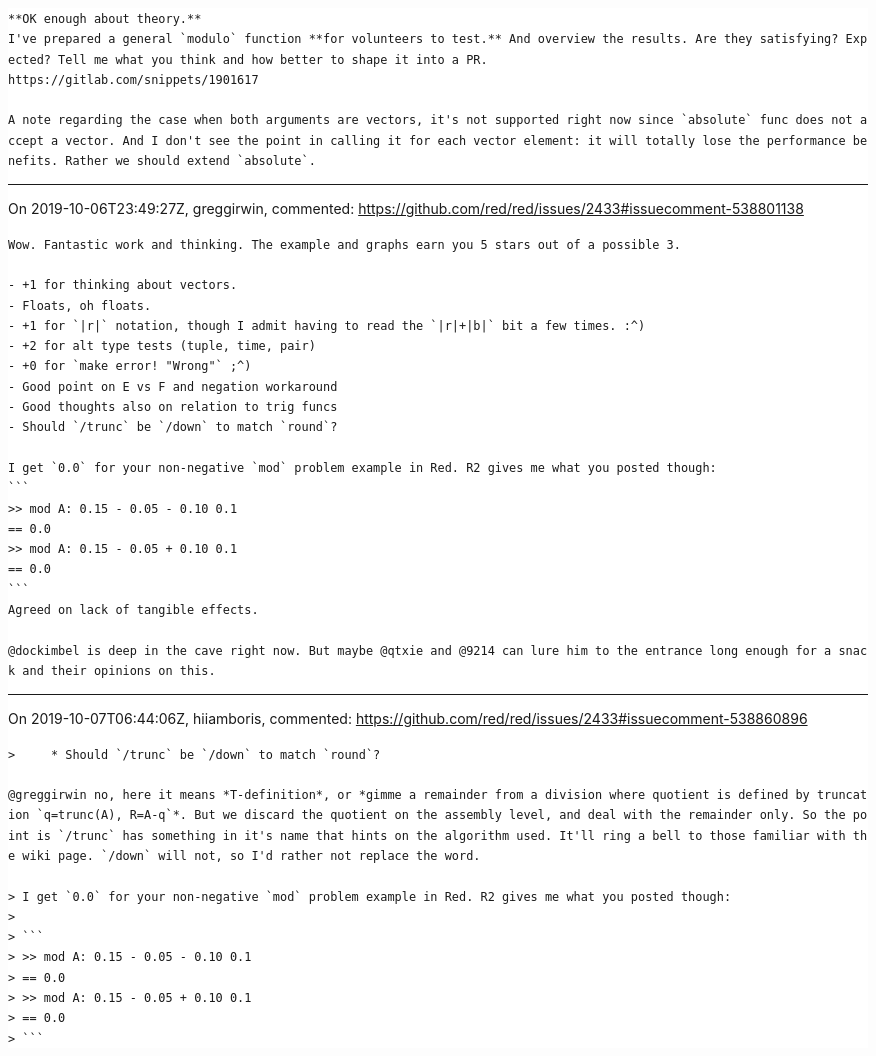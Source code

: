     **OK enough about theory.**
    I've prepared a general `modulo` function **for volunteers to test.** And overview the results. Are they satisfying? Expected? Tell me what you think and how better to shape it into a PR.
    https://gitlab.com/snippets/1901617
    
    A note regarding the case when both arguments are vectors, it's not supported right now since `absolute` func does not accept a vector. And I don't see the point in calling it for each vector element: it will totally lose the performance benefits. Rather we should extend `absolute`.

--------------------------------------------------------------------------------

On 2019-10-06T23:49:27Z, greggirwin, commented:
<https://github.com/red/red/issues/2433#issuecomment-538801138>

    Wow. Fantastic work and thinking. The example and graphs earn you 5 stars out of a possible 3. 
    
    - +1 for thinking about vectors.
    - Floats, oh floats. 
    - +1 for `|r|` notation, though I admit having to read the `|r|+|b|` bit a few times. :^)
    - +2 for alt type tests (tuple, time, pair)
    - +0 for `make error! "Wrong"` ;^)
    - Good point on E vs F and negation workaround
    - Good thoughts also on relation to trig funcs
    - Should `/trunc` be `/down` to match `round`?
    
    I get `0.0` for your non-negative `mod` problem example in Red. R2 gives me what you posted though:
    ```
    >> mod A: 0.15 - 0.05 - 0.10 0.1
    == 0.0
    >> mod A: 0.15 - 0.05 + 0.10 0.1
    == 0.0
    ```
    Agreed on lack of tangible effects.
    
    @dockimbel is deep in the cave right now. But maybe @qtxie and @9214 can lure him to the entrance long enough for a snack and their opinions on this.

--------------------------------------------------------------------------------

On 2019-10-07T06:44:06Z, hiiamboris, commented:
<https://github.com/red/red/issues/2433#issuecomment-538860896>

    >     * Should `/trunc` be `/down` to match `round`?
    
    @greggirwin no, here it means *T-definition*, or *gimme a remainder from a division where quotient is defined by truncation `q=trunc(A), R=A-q`*. But we discard the quotient on the assembly level, and deal with the remainder only. So the point is `/trunc` has something in it's name that hints on the algorithm used. It'll ring a bell to those familiar with the wiki page. `/down` will not, so I'd rather not replace the word.
    
    > I get `0.0` for your non-negative `mod` problem example in Red. R2 gives me what you posted though:
    > 
    > ```
    > >> mod A: 0.15 - 0.05 - 0.10 0.1
    > == 0.0
    > >> mod A: 0.15 - 0.05 + 0.10 0.1
    > == 0.0
    > ```
    